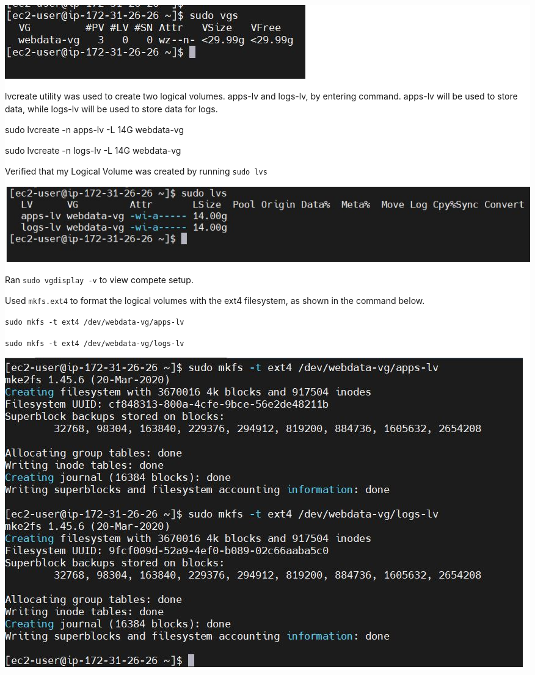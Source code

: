 
![vgs](images/vgs.JPG)



 lvcreate utility was used to create two logical volumes. apps-lv and logs-lv, by entering command. apps-lv will be used to store data, while logs-lv will be used to store data for logs.

sudo lvcreate -n apps-lv -L 14G webdata-vg

sudo lvcreate -n logs-lv -L 14G webdata-vg

Verified that my Logical Volume was created by running `sudo lvs`


![sudolvs](images/sudolvs.JPG)



Ran `sudo vgdisplay -v` to view compete setup.

Used `mkfs.ext4` to format the logical volumes with the ext4 filesystem, as shown in the command below.

`sudo mkfs -t ext4 /dev/webdata-vg/apps-lv`

`sudo mkfs -t ext4 /dev/webdata-vg/logs-lv`



![mkfs](images/mkfs.JPG)
